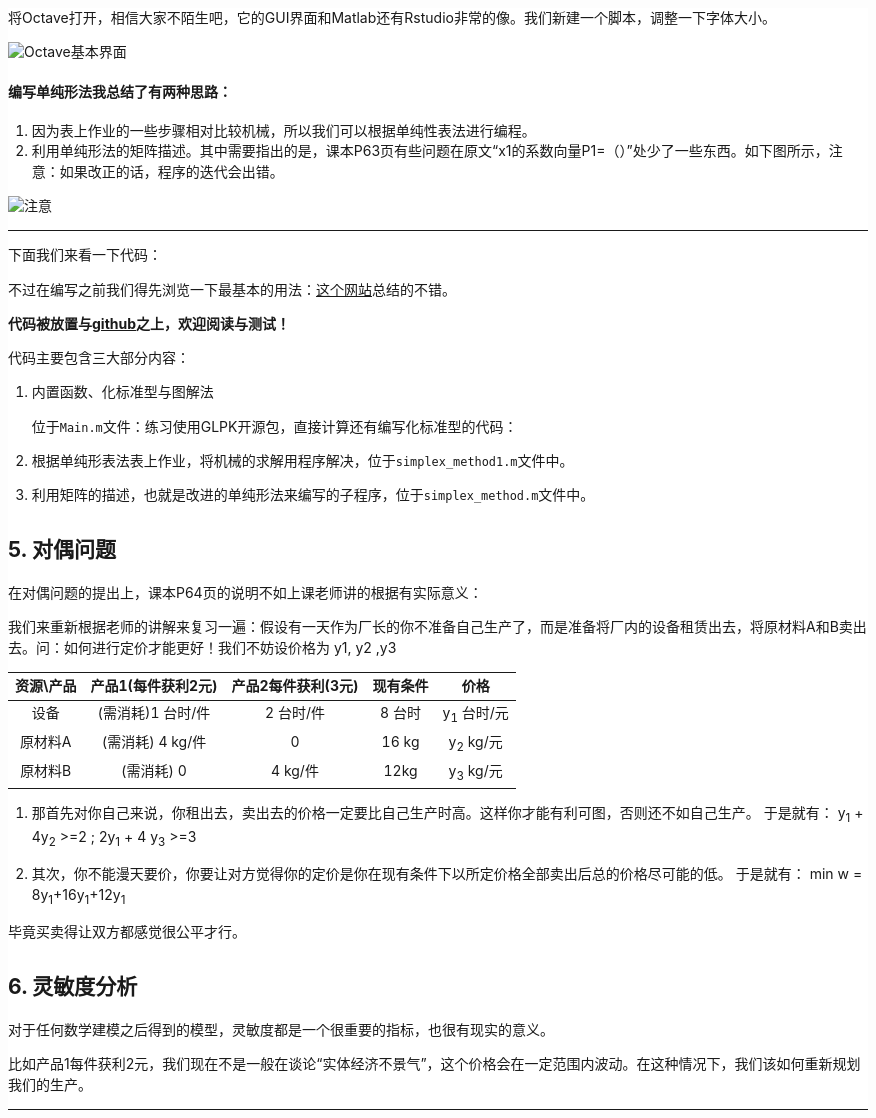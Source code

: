 将Octave打开，相信大家不陌生吧，它的GUI界面和Matlab还有Rstudio非常的像。我们新建一个脚本，调整一下字体大小。

![Octave基本界面](http://upload-images.jianshu.io/upload_images/3909752-86beff28c437c39d.png?imageMogr2/auto-orient/strip%7CimageView2/2/w/800)

#### 编写单纯形法我总结了有两种思路：

1. 因为表上作业的一些步骤相对比较机械，所以我们可以根据单纯性表法进行编程。
2. 利用单纯形法的矩阵描述。其中需要指出的是，课本P63页有些问题在原文“x1的系数向量P1=（）”处少了一些东西。如下图所示，注意：如果改正的话，程序的迭代会出错。


![注意](http://upload-images.jianshu.io/upload_images/3909752-f28c302cfa7e7c00.png?imageMogr2/auto-orient/strip%7CimageView2/2/w/800)


* * *

下面我们来看一下代码：

不过在编写之前我们得先浏览一下最基本的用法：[这个网站](https://segmentfault.com/a/1190000004204177)总结的不错。

**代码被放置与[github](https://github.com/YdlNAU/programing_of_courses/tree/master/optional_research)之上，欢迎阅读与测试！**

代码主要包含三大部分内容：

1. 内置函数、化标准型与图解法

    位于`Main.m`文件：练习使用GLPK开源包，直接计算还有编写化标准型的代码：


2. 根据单纯形表法表上作业，将机械的求解用程序解决，位于`simplex_method1.m`文件中。


3. 利用矩阵的描述，也就是改进的单纯形法来编写的子程序，位于`simplex_method.m`文件中。


## 5. 对偶问题

在对偶问题的提出上，课本P64页的说明不如上课老师讲的根据有实际意义：

我们来重新根据老师的讲解来复习一遍：假设有一天作为厂长的你不准备自己生产了，而是准备将厂内的设备租赁出去，将原材料A和B卖出去。问：如何进行定价才能更好！我们不妨设价格为 y1, y2 ,y3

|资源\产品|产品1(每件获利2元)|产品2每件获利(3元)|现有条件|价格|
|:-----:|:--------:|:--------:|:--------:|:-----:|
|设备| (需消耗)1 台时/件| 2 台时/件| 8 台时|y<sub>1</sub> 台时/元|
|原材料A|  (需消耗) 4 kg/件| 0 | 16 kg |y<sub>2</sub> kg/元|
|原材料B|  (需消耗) 0| 4 kg/件| 12kg |y<sub>3</sub> kg/元|

1. 那首先对你自己来说，你租出去，卖出去的价格一定要比自己生产时高。这样你才能有利可图，否则还不如自己生产。
于是就有：
y<sub>1</sub> + 4y<sub>2</sub> >=2 ; 2y<sub>1</sub> + 4 y<sub>3</sub> >=3

2. 其次，你不能漫天要价，你要让对方觉得你的定价是你在现有条件下以所定价格全部卖出后总的价格尽可能的低。
于是就有：
min w = 8y<sub>1</sub>+16y<sub>1</sub>+12y<sub>1</sub>

毕竟买卖得让双方都感觉很公平才行。


## 6. 灵敏度分析

对于任何数学建模之后得到的模型，灵敏度都是一个很重要的指标，也很有现实的意义。

比如产品1每件获利2元，我们现在不是一般在谈论“实体经济不景气”，这个价格会在一定范围内波动。在这种情况下，我们该如何重新规划我们的生产。

* * *

